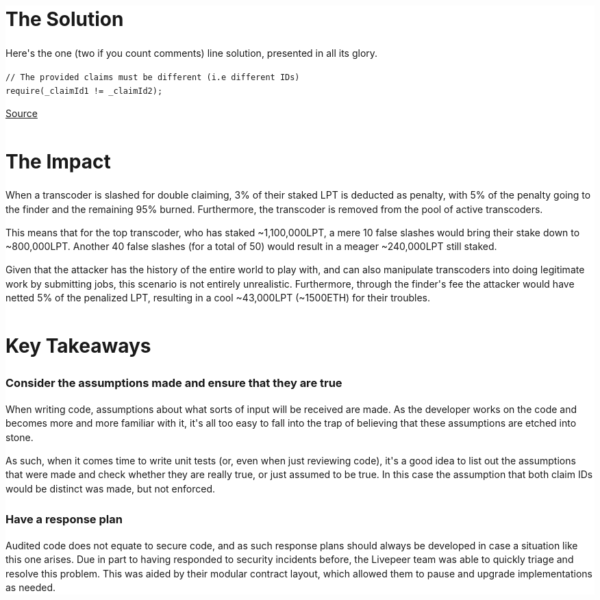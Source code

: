 # The Solution

Here's the one (two if you count comments) line solution, presented in all its
glory.

    
    
    // The provided claims must be different (i.e different IDs)
    require(_claimId1 != _claimId2);

[Source](https://github.com/livepeer/protocol/blob/4320a587fa4c0354669933f347202b499a79f2eb/contracts/jobs/JobsManager.sol#L499-L500)

# The Impact

When a transcoder is slashed for double claiming, 3% of their staked LPT is
deducted as penalty, with 5% of the penalty going to the finder and the
remaining 95% burned. Furthermore, the transcoder is removed from the pool of
active transcoders.

This means that for the top transcoder, who has staked ~1,100,000LPT, a mere
10 false slashes would bring their stake down to ~800,000LPT. Another 40 false
slashes (for a total of 50) would result in a meager ~240,000LPT still staked.

Given that the attacker has the history of the entire world to play with, and
can also manipulate transcoders into doing legitimate work by submitting jobs,
this scenario is not entirely unrealistic. Furthermore, through the finder's
fee the attacker would have netted 5% of the penalized LPT, resulting in a
cool ~43,000LPT (~1500ETH) for their troubles.

# Key Takeaways

### Consider the assumptions made and ensure that they are true

When writing code, assumptions about what sorts of input will be received are
made. As the developer works on the code and becomes more and more familiar
with it, it's all too easy to fall into the trap of believing that these
assumptions are etched into stone.

As such, when it comes time to write unit tests (or, even when just reviewing
code), it's a good idea to list out the assumptions that were made and check
whether they are really true, or just assumed to be true. In this case the
assumption that both claim IDs would be distinct was made, but not enforced.

### Have a response plan

Audited code does not equate to secure code, and as such response plans should
always be developed in case a situation like this one arises. Due in part to
having responded to security incidents before, the Livepeer team was able to
quickly triage and resolve this problem. This was aided by their modular
contract layout, which allowed them to pause and upgrade implementations as
needed.
